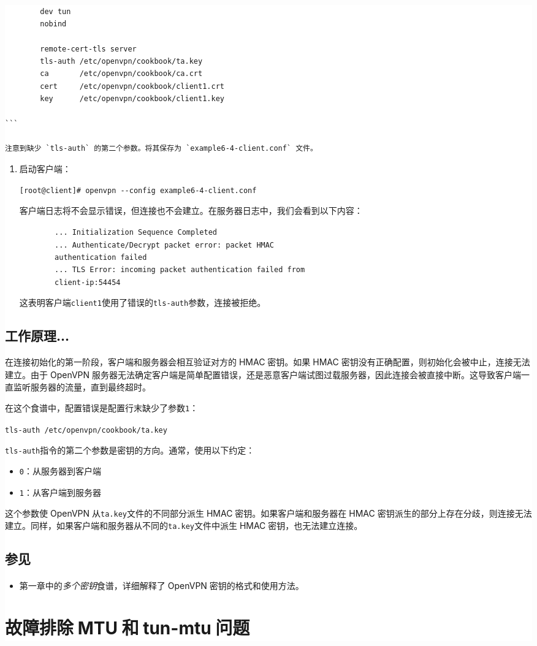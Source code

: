             dev tun 
            nobind 

            remote-cert-tls server 
            tls-auth /etc/openvpn/cookbook/ta.key 
            ca       /etc/openvpn/cookbook/ca.crt 
            cert     /etc/openvpn/cookbook/client1.crt 
            key      /etc/openvpn/cookbook/client1.key 

    ```

    注意到缺少 `tls-auth` 的第二个参数。将其保存为 `example6-4-client.conf` 文件。

1.  启动客户端：

    ```
    [root@client]# openvpn --config example6-4-client.conf

    ```

    客户端日志将不会显示错误，但连接也不会建立。在服务器日志中，我们会看到以下内容：

    ```
            ... Initialization Sequence Completed
            ... Authenticate/Decrypt packet error: packet HMAC 
            authentication failed
            ... TLS Error: incoming packet authentication failed from 
            client-ip:54454

    ```

    这表明客户端`client1`使用了错误的`tls-auth`参数，连接被拒绝。

## 工作原理...

在连接初始化的第一阶段，客户端和服务器会相互验证对方的 HMAC 密钥。如果 HMAC 密钥没有正确配置，则初始化会被中止，连接无法建立。由于 OpenVPN 服务器无法确定客户端是简单配置错误，还是恶意客户端试图过载服务器，因此连接会被直接中断。这导致客户端一直监听服务器的流量，直到最终超时。

在这个食谱中，配置错误是配置行末缺少了参数`1`：

```
tls-auth /etc/openvpn/cookbook/ta.key 

```

`tls-auth`指令的第二个参数是密钥的方向。通常，使用以下约定：

+   `0`：从服务器到客户端

+   `1`：从客户端到服务器

这个参数使 OpenVPN 从`ta.key`文件的不同部分派生 HMAC 密钥。如果客户端和服务器在 HMAC 密钥派生的部分上存在分歧，则连接无法建立。同样，如果客户端和服务器从不同的`ta.key`文件中派生 HMAC 密钥，也无法建立连接。

## 参见

+   第一章中的*多个密钥*食谱，详细解释了 OpenVPN 密钥的格式和使用方法。

# 故障排除 MTU 和 tun-mtu 问题
